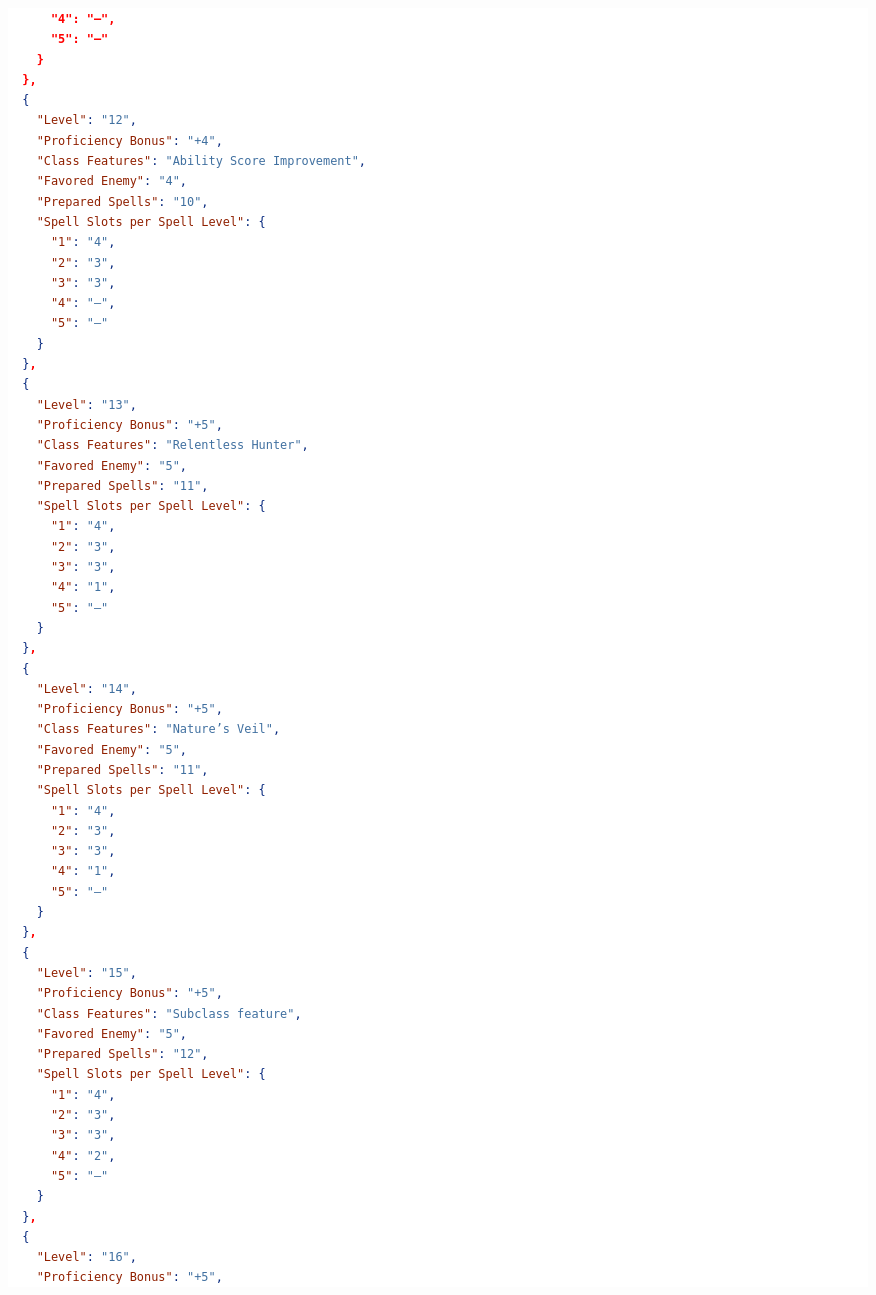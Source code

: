 ```json
      "4": "—",
      "5": "—"
    }
  },
  {
    "Level": "12",
    "Proficiency Bonus": "+4",
    "Class Features": "Ability Score Improvement",
    "Favored Enemy": "4",
    "Prepared Spells": "10",
    "Spell Slots per Spell Level": {
      "1": "4",
      "2": "3",
      "3": "3",
      "4": "—",
      "5": "—"
    }
  },
  {
    "Level": "13",
    "Proficiency Bonus": "+5",
    "Class Features": "Relentless Hunter",
    "Favored Enemy": "5",
    "Prepared Spells": "11",
    "Spell Slots per Spell Level": {
      "1": "4",
      "2": "3",
      "3": "3",
      "4": "1",
      "5": "—"
    }
  },
  {
    "Level": "14",
    "Proficiency Bonus": "+5",
    "Class Features": "Nature’s Veil",
    "Favored Enemy": "5",
    "Prepared Spells": "11",
    "Spell Slots per Spell Level": {
      "1": "4",
      "2": "3",
      "3": "3",
      "4": "1",
      "5": "—"
    }
  },
  {
    "Level": "15",
    "Proficiency Bonus": "+5",
    "Class Features": "Subclass feature",
    "Favored Enemy": "5",
    "Prepared Spells": "12",
    "Spell Slots per Spell Level": {
      "1": "4",
      "2": "3",
      "3": "3",
      "4": "2",
      "5": "—"
    }
  },
  {
    "Level": "16",
    "Proficiency Bonus": "+5",
```